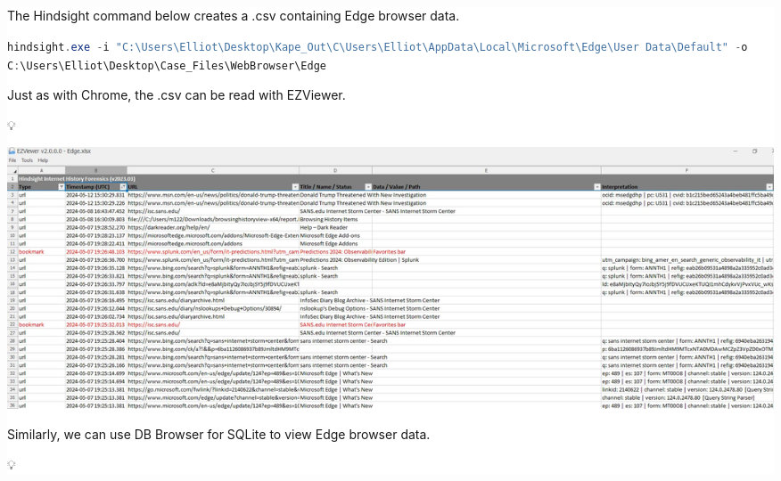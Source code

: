 </aside>

The Hindsight command below creates a .csv containing Edge browser data.

```powershell
hindsight.exe -i "C:\Users\Elliot\Desktop\Kape_Out\C\Users\Elliot\AppData\Local\Microsoft\Edge\User Data\Default" -o C:\Users\Elliot\Desktop\Case_Files\WebBrowser\Edge
```

Just as with Chrome, the .csv can be read with EZViewer.

<aside>
💡

![Untitled](Screenshots/01-BrowserForensic/image18.webp)

</aside>

Similarly, we can use DB Browser for SQLite to view Edge browser data.

<aside>
💡
